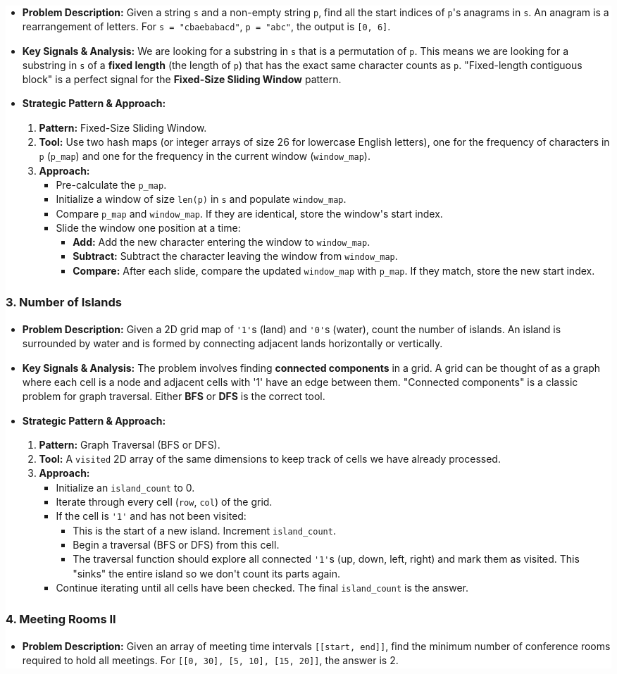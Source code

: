 *   **Problem Description:** Given a string `s` and a non-empty string `p`, find all the start indices of `p`'s anagrams in `s`. An anagram is a rearrangement of letters. For `s = "cbaebabacd"`, `p = "abc"`, the output is `[0, 6]`.

*   **Key Signals & Analysis:** We are looking for a substring in `s` that is a permutation of `p`. This means we are looking for a substring in `s` of a **fixed length** (the length of `p`) that has the exact same character counts as `p`. "Fixed-length contiguous block" is a perfect signal for the **Fixed-Size Sliding Window** pattern.

*   **Strategic Pattern & Approach:**
    1.  **Pattern:** Fixed-Size Sliding Window.
    2.  **Tool:** Use two hash maps (or integer arrays of size 26 for lowercase English letters), one for the frequency of characters in `p` (`p_map`) and one for the frequency in the current window (`window_map`).
    3.  **Approach:**
        *   Pre-calculate the `p_map`.
        *   Initialize a window of size `len(p)` in `s` and populate `window_map`.
        *   Compare `p_map` and `window_map`. If they are identical, store the window's start index.
        *   Slide the window one position at a time:
            *   **Add:** Add the new character entering the window to `window_map`.
            *   **Subtract:** Subtract the character leaving the window from `window_map`.
            *   **Compare:** After each slide, compare the updated `window_map` with `p_map`. If they match, store the new start index.

### 3. Number of Islands

*   **Problem Description:** Given a 2D grid map of `'1'`s (land) and `'0'`s (water), count the number of islands. An island is surrounded by water and is formed by connecting adjacent lands horizontally or vertically.

*   **Key Signals & Analysis:** The problem involves finding **connected components** in a grid. A grid can be thought of as a graph where each cell is a node and adjacent cells with '1' have an edge between them. "Connected components" is a classic problem for graph traversal. Either **BFS** or **DFS** is the correct tool.

*   **Strategic Pattern & Approach:**
    1.  **Pattern:** Graph Traversal (BFS or DFS).
    2.  **Tool:** A `visited` 2D array of the same dimensions to keep track of cells we have already processed.
    3.  **Approach:**
        *   Initialize an `island_count` to 0.
        *   Iterate through every cell (`row`, `col`) of the grid.
        *   If the cell is `'1'` and has not been visited:
            *   This is the start of a new island. Increment `island_count`.
            *   Begin a traversal (BFS or DFS) from this cell.
            *   The traversal function should explore all connected `'1'`s (up, down, left, right) and mark them as visited. This "sinks" the entire island so we don't count its parts again.
        *   Continue iterating until all cells have been checked. The final `island_count` is the answer.

### 4. Meeting Rooms II

*   **Problem Description:** Given an array of meeting time intervals `[[start, end]]`, find the minimum number of conference rooms required to hold all meetings. For `[[0, 30], [5, 10], [15, 20]]`, the answer is 2.
